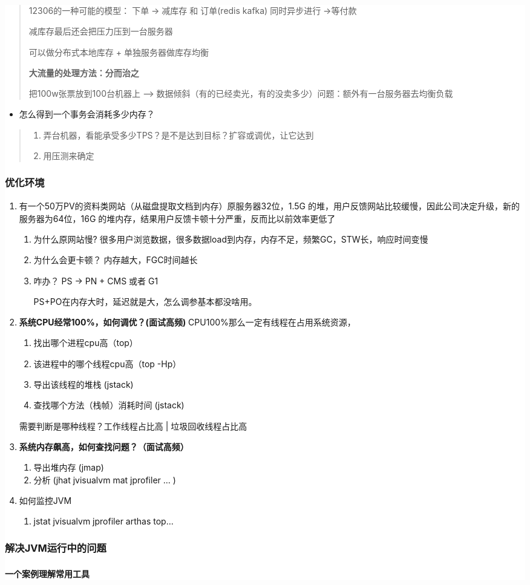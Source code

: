   > 12306的一种可能的模型： 下单 -> 减库存 和 订单(redis kafka) 同时异步进行 ->等付款
  >
  > 减库存最后还会把压力压到一台服务器
  >
  > 可以做分布式本地库存 + 单独服务器做库存均衡
  >
  > **大流量的处理方法：分而治之**
  >
  > 把100w张票放到100台机器上 --> 数据倾斜（有的已经卖光，有的没卖多少）问题：额外有一台服务器去均衡负载

- 怎么得到一个事务会消耗多少内存？

> 1. 弄台机器，看能承受多少TPS？是不是达到目标？扩容或调优，让它达到
>
> 2. 用压测来确定

### 优化环境

1. 有一个50万PV的资料类网站（从磁盘提取文档到内存）原服务器32位，1.5G
   的堆，用户反馈网站比较缓慢，因此公司决定升级，新的服务器为64位，16G
   的堆内存，结果用户反馈卡顿十分严重，反而比以前效率更低了

   1. 为什么原网站慢?
      很多用户浏览数据，很多数据load到内存，内存不足，频繁GC，STW长，响应时间变慢

   2. 为什么会更卡顿？
      内存越大，FGC时间越长

   3. 咋办？
      PS -> PN + CMS 或者 G1

      PS+PO在内存大时，延迟就是大，怎么调参基本都没啥用。

2. **系统CPU经常100%，如何调优？(面试高频)**
   CPU100%那么一定有线程在占用系统资源，

   1. 找出哪个进程cpu高（top）

   2. 该进程中的哪个线程cpu高（top -Hp）

   3. 导出该线程的堆栈 (jstack)

   4. 查找哪个方法（栈帧）消耗时间 (jstack)

  	需要判断是哪种线程？工作线程占比高 | 垃圾回收线程占比高

3. **系统内存飙高，如何查找问题？（面试高频）**

   1. 导出堆内存 (jmap)
   2. 分析 (jhat jvisualvm mat jprofiler ... )

4. 如何监控JVM

   1. jstat jvisualvm jprofiler arthas top...


### 解决JVM运行中的问题

#### 一个案例理解常用工具
